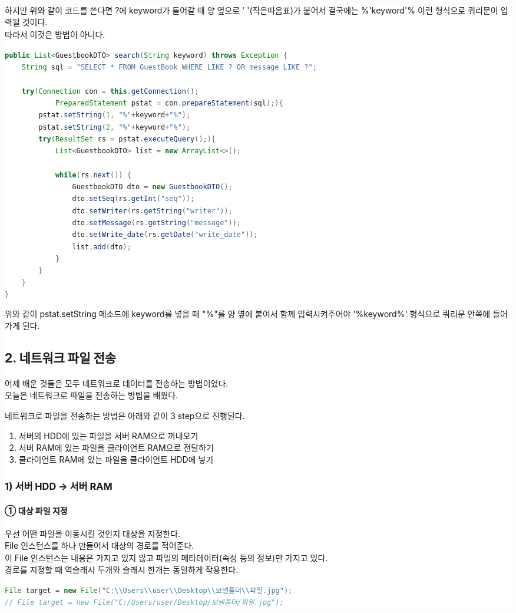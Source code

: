 하지만 위와 같이 코드를 쓴다면 ?에 keyword가 들어갈 때 양 옆으로 ' '(작은따옴표)가 붙어서 결국에는 %'keyword'% 이런 형식으로 쿼리문이 입력될 것이다.  
따라서 이것은 방법이 아니다.  

```java
public List<GuestbookDTO> search(String keyword) throws Exception {
	String sql = "SELECT * FROM GuestBook WHERE LIKE ? OR message LIKE ?";
	
	try(Connection con = this.getConnection();
			PreparedStatement pstat = con.prepareStatement(sql);){
		pstat.setString(1, "%"+keyword+"%");
		pstat.setString(2, "%"+keyword+"%");
		try(ResultSet rs = pstat.executeQuery();){
			List<GuestbookDTO> list = new ArrayList<>();
			
			while(rs.next()) {
				GuestbookDTO dto = new GuestbookDTO();
				dto.setSeq(rs.getInt("seq"));
				dto.setWriter(rs.getString("writer"));
				dto.setMessage(rs.getString("message"));
				dto.setWrite_date(rs.getDate("write_date"));
				list.add(dto);
			}
		}
	}
}
```

위와 같이 pstat.setString 메소드에 keyword를 넣을 때 "%"를 양 옆에 붙여서 함께 입력시켜주어야 '%keyword%' 형식으로 쿼리문 안쪽에 들어가게 된다.  

## 2. 네트워크 파일 전송   

어제 배운 것들은 모두 네트워크로 데이터를 전송하는 방법이었다.  
오늘은 네트워크로 파일을 전송하는 방법을 배웠다.  



네트워크로 파일을 전송하는 방법은 아래와 같이 3 step으로 진행된다.  

1. 서버의 HDD에 있는 파일을 서버 RAM으로 꺼내오기
2. 서버 RAM에 있는 파일을 클라이언트 RAM으로 전달하기  
3. 클라이언트 RAM에 있는 파일을 클라이언트 HDD에 넣기  

### 1) 서버 HDD -> 서버 RAM  

#### ① 대상 파일 지정  

우선 어떤 파일을 이동시킬 것인지 대상을 지정한다.  
File 인스턴스를 하나 만들어서 대상의 경로를 적어준다.  
이 File 인스턴스는 내용은 가지고 있지 않고 파일의 메타데이터(속성 등의 정보)만 가지고 있다.  
경로를 지정할 때 역슬래시 두개와 슬래시 한개는 동일하게 작용한다.  


```java
File target = new File("C:\\Users\\user\\Desktop\\보낼폴더\\파일.jpg");
// File target = new File("C:/Users/user/Desktop/보낼폴더/파일.jpg"); 
```
